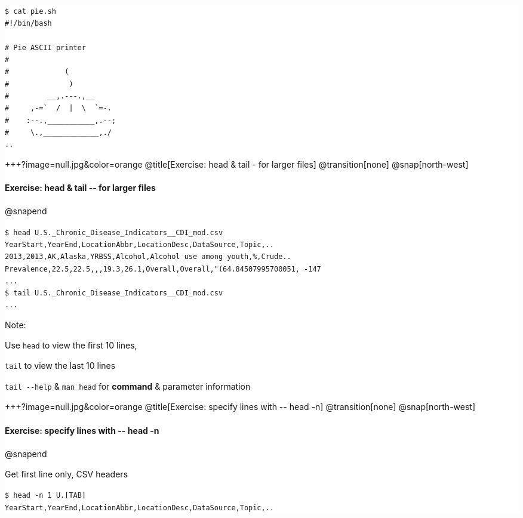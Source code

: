 ```
$ cat pie.sh
#!/bin/bash 

# Pie ASCII printer
#
#             (
#              )
#         __,.---.,__
#     ,-=`  /  |  \  `=-.
#    :--.,___________,.--;
#     \.,_____________,./ 
..
```

[comment]: # (-----------------------EXERCISE--------------------------------) 





+++?image=null.jpg&color=orange
@title[Exercise:  head & tail - for larger files]
@transition[none]
@snap[north-west]
<h4>Exercise:  head & tail -- for larger files </h4> 
@snapend

```
$ head U.S._Chronic_Disease_Indicators__CDI_mod.csv 
YearStart,YearEnd,LocationAbbr,LocationDesc,DataSource,Topic,..
2013,2013,AK,Alaska,YRBSS,Alcohol,Alcohol use among youth,%,Crude..
Prevalence,22.5,22.5,,,19.3,26.1,Overall,Overall,"(64.84507995700051, -147
...
$ tail U.S._Chronic_Disease_Indicators__CDI_mod.csv
...
```


Note:

Use `head` to view the first 10 lines,

`tail` to view the last 10 lines 

`tail --help` & `man head` for **command** & parameter information 


+++?image=null.jpg&color=orange
@title[Exercise:  specify lines with -- head -n]
@transition[none]
@snap[north-west]
<h4>Exercise:  specify lines with -- head -n</h4> 
@snapend

Get first line only, CSV headers 

```
$ head -n 1 U.[TAB]
YearStart,YearEnd,LocationAbbr,LocationDesc,DataSource,Topic,..
```


[comment]: # (-----------------------DEFINITIONS------------------------------) 
[comment]: # (-----------------------DEFINITIONS------------------------------) 
[comment]: # (-----------------------DEFINITIONS------------------------------) 
[comment]: # (-----------------------DEFINITIONS------------------------------) 
[comment]: # (-----------------------DEFINITIONS------------------------------) 
[comment]: # (-----------------------DEFINITIONS------------------------------) 
[comment]: # (-----------------------DEFINITIONS------------------------------) 
[comment]: # (-----------------------DEFINITIONS------------------------------) 
[comment]: # (-----------------------DEFINITIONS------------------------------) 
[comment]: # (-----------------------DEFINITIONS------------------------------) 